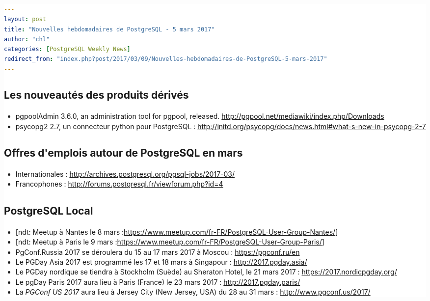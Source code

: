 ```yaml
---
layout: post
title: "Nouvelles hebdomadaires de PostgreSQL - 5 mars 2017"
author: "chl"
categories: [PostgreSQL Weekly News]
redirect_from: "index.php?post/2017/03/09/Nouvelles-hebdomadaires-de-PostgreSQL-5-mars-2017"
---
```



<h2>Les nouveaut&eacute;s des produits d&eacute;riv&eacute;s</h2>

<ul>

<li>pgpoolAdmin 3.6.0, an administration tool for pgpool, released. <a target="_blank" href="http://pgpool.net/mediawiki/index.php/Downloads">http://pgpool.net/mediawiki/index.php/Downloads</a></li>

<li>psycopg2 2.7, un connecteur python pour PostgreSQL&nbsp;: <a target="_blank" href="http://initd.org/psycopg/docs/news.html#what-s-new-in-psycopg-2-7">http://initd.org/psycopg/docs/news.html#what-s-new-in-psycopg-2-7</a></li>

</ul>

<h2>Offres d'emplois autour de PostgreSQL en mars</h2>

<ul>

<li>Internationales : <a target="_blank" href="http://archives.postgresql.org/pgsql-jobs/2017-03/">http://archives.postgresql.org/pgsql-jobs/2017-03/</a></li>

<li>Francophones : <a target="_blank" href="http://forums.postgresql.fr/viewforum.php?id=4">http://forums.postgresql.fr/viewforum.php?id=4</a></li>

</ul>

<h2>PostgreSQL Local</h2>

<ul>

<li>[ndt: Meetup &agrave; Nantes le 8 mars&nbsp;:<a href="https://www.meetup.com/fr-FR/PostgreSQL-User-Group-Nantes/">https://www.meetup.com/fr-FR/PostgreSQL-User-Group-Nantes/</a>]</li>

<li>[ndt: Meetup &agrave; Paris le 9 mars&nbsp;:<a href="https://www.meetup.com/fr-FR/PostgreSQL-User-Group-Paris/">https://www.meetup.com/fr-FR/PostgreSQL-User-Group-Paris/</a>]</li>

<li>PgConf.Russia 2017 se d&eacute;roulera du 15 au 17 mars 2017 &agrave; Moscou&nbsp;: <a target="_blank" href="https://pgconf.ru/en">https://pgconf.ru/en</a></li>

<li>Le PGDay Asia 2017 est programm&eacute; les 17 et 18 mars &agrave; Singapour&nbsp;: <a target="_blank" href="http://2017.pgday.asia/">http://2017.pgday.asia/</a></li>

<li>Le PGDay nordique se tiendra &agrave; Stockholm (Su&egrave;de) au Sheraton Hotel, le 21 mars 2017&nbsp;: <a target="_blank" href="https://2017.nordicpgday.org/">https://2017.nordicpgday.org/</a></li>

<li>Le pgDay Paris 2017 aura lieu &agrave; Paris (France) le 23 mars 2017&nbsp;: <a target="_blank" href="http://2017.pgday.paris/">http://2017.pgday.paris/</a></li>

<li>La <em>PGConf US 2017</em> aura lieu &agrave; Jersey City (New Jersey, USA) du 28 au 31 mars&nbsp;: <a target="_blank" href="http://www.pgconf.us/2017/">http://www.pgconf.us/2017/</a></li>
